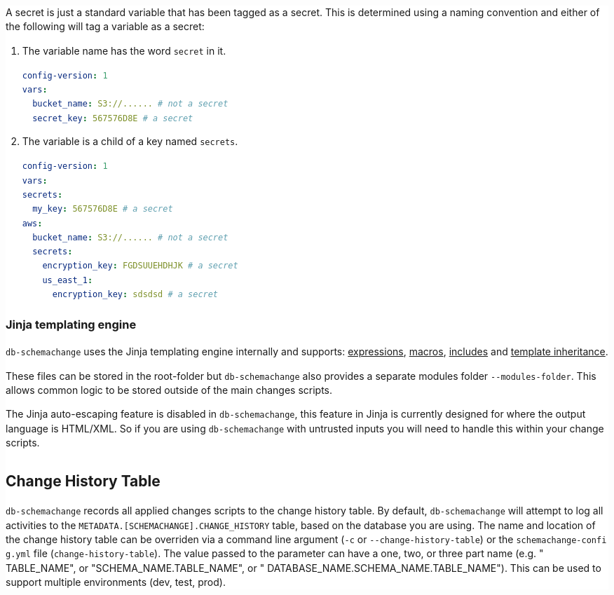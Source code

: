A secret is just a standard variable that has been tagged as a secret. This is determined using a naming convention and
either of the following will tag a variable as a secret:

1. The variable name has the word `secret` in it.
   ```yaml
   config-version: 1
   vars:
     bucket_name: S3://...... # not a secret
     secret_key: 567576D8E # a secret
   ```
2. The variable is a child of a key named `secrets`.
   ```yaml
   config-version: 1
   vars:
   secrets:
     my_key: 567576D8E # a secret
   aws:
     bucket_name: S3://...... # not a secret
     secrets:
       encryption_key: FGDSUUEHDHJK # a secret
       us_east_1:
         encryption_key: sdsdsd # a secret
   ```

### Jinja templating engine

`db-schemachange` uses the Jinja templating engine internally and
supports: [expressions](https://jinja.palletsprojects.com/en/3.0.x/templates/#expressions), [macros](https://jinja.palletsprojects.com/en/3.0.x/templates/#macros), [includes](https://jinja.palletsprojects.com/en/3.0.x/templates/#include)
and [template inheritance](https://jinja.palletsprojects.com/en/3.0.x/templates/#template-inheritance).

These files can be stored in the root-folder but `db-schemachange` also provides a separate modules
folder `--modules-folder`. This allows common logic to be stored outside of the main changes scripts.

The Jinja auto-escaping feature is disabled in `db-schemachange`, this feature in Jinja is currently designed for where the
output language is HTML/XML. So if you are using `db-schemachange` with untrusted inputs you will need to handle this within
your change scripts.

## Change History Table

`db-schemachange` records all applied changes scripts to the change history table. By default, `db-schemachange` will attempt to
log all activities to the `METADATA.[SCHEMACHANGE].CHANGE_HISTORY` table, based on the database you are using. The name and location of the change history
table can be overriden via a command line argument (`-c` or `--change-history-table`) or the `schemachange-config.yml`
file (`change-history-table`). The value passed to the parameter can have a one, two, or three part name (e.g. "
TABLE_NAME", or "SCHEMA_NAME.TABLE_NAME", or " DATABASE_NAME.SCHEMA_NAME.TABLE_NAME"). This can be used to support
multiple environments (dev, test, prod).
